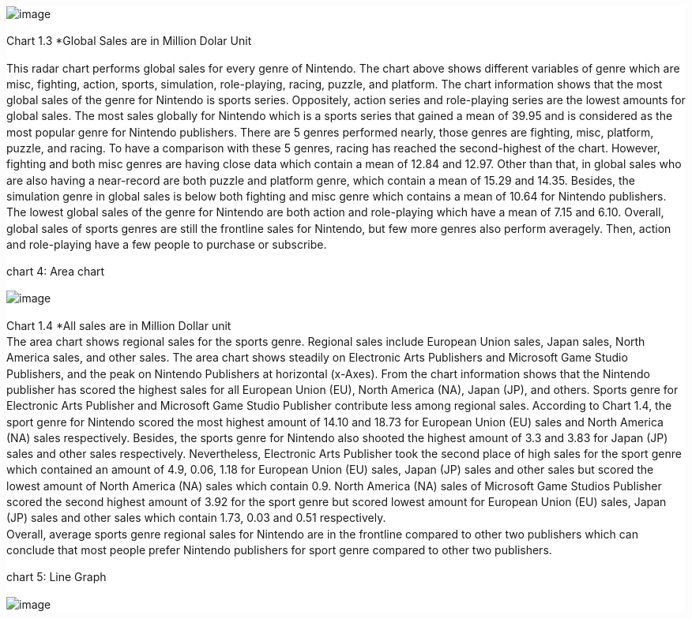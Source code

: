 ![image](https://github.com/yeejing0822/videoGamesSalesDataMining/assets/86753374/d5be046b-65d4-4278-9a65-00241d289635)

Chart 1.3
*Global Sales are in Million Dolar Unit

This radar chart performs global sales for every genre of Nintendo. The chart above shows different variables of genre which are misc, fighting, action, sports, simulation, role-playing, racing, puzzle, and platform. The chart information shows that the most global sales of the genre for Nintendo is sports series. Oppositely, action series and role-playing series are the lowest amounts for global sales. 
	The most sales globally for Nintendo which is a sports series that gained a mean of 39.95 and is considered as the most popular genre for Nintendo publishers. There are 5 genres performed nearly, those genres are fighting, misc, platform, puzzle, and racing. To have a comparison with these 5 genres, racing has reached the second-highest of the chart. However, fighting and both misc genres are having close data which contain a mean of 12.84 and 12.97. Other than that, in global sales who are also having a near-record are both puzzle and platform genre, which contain a mean of  15.29 and 14.35. Besides, the simulation genre in global sales is below both fighting and misc genre which contains a mean of 10.64 for Nintendo publishers. The lowest global sales of the genre for Nintendo are both action and role-playing which have a mean of 7.15 and 6.10. 
Overall, global sales of sports genres are still the frontline sales for Nintendo, but few more genres also perform averagely. Then, action and role-playing have a few people to purchase or subscribe. 

chart 4:
Area chart

![image](https://github.com/yeejing0822/videoGamesSalesDataMining/assets/86753374/ee33fb87-e876-48b5-a68a-98a947ce4b17)

Chart 1.4
*All sales are in Million Dollar unit	
The area chart shows regional sales for the sports genre. Regional sales include European Union sales, Japan sales, North America sales, and other sales. The area chart shows steadily on Electronic Arts Publishers and Microsoft Game Studio Publishers, and the peak on Nintendo Publishers at horizontal (x-Axes). From the chart information shows that the Nintendo publisher has scored the highest sales for all European Union (EU), North America (NA), Japan (JP), and others. Sports genre for Electronic Arts Publisher and Microsoft Game Studio Publisher contribute less among regional sales.
	According to Chart 1.4, the sport genre for Nintendo scored the most highest amount of 14.10 and 18.73 for European Union (EU) sales and North America (NA) sales respectively. Besides, the sports genre for Nintendo also shooted the highest amount of 3.3 and 3.83 for Japan (JP) sales and other sales respectively. Nevertheless, Electronic Arts Publisher took the second place of high sales for the sport genre which contained an amount of 4.9, 0.06, 1.18 for European Union (EU) sales, Japan (JP) sales and other sales but scored the lowest amount of North America (NA) sales which contain 0.9. North America (NA) sales of Microsoft Game Studios Publisher scored the second highest amount of 3.92 for the sport genre but scored lowest amount for European Union (EU) sales, Japan (JP) sales and other sales which contain 1.73, 0.03 and 0.51 respectively.  
	Overall, average sports genre regional sales for Nintendo are in the frontline compared to other two publishers which can conclude that most people prefer Nintendo publishers for sport genre compared to other two publishers. 

chart 5:
Line Graph

 ![image](https://github.com/yeejing0822/videoGamesSalesDataMining/assets/86753374/97e0a2fc-98ab-4e93-a4a2-7372ac705c5c)
